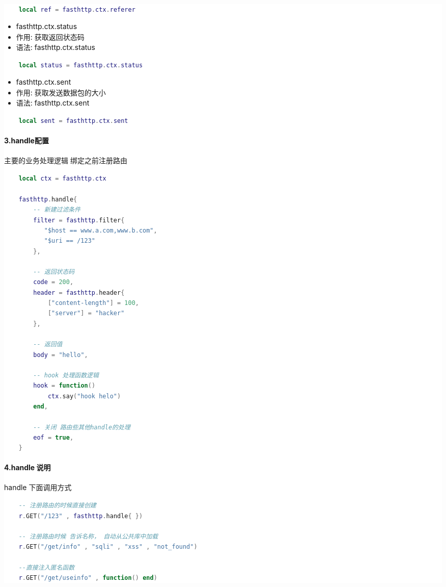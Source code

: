 ```lua
    local ref = fasthttp.ctx.referer
``` 
- fasthttp.ctx.status
- 作用: 获取返回状态码
- 语法: fasthttp.ctx.status
```lua
    local status = fasthttp.ctx.status
``` 
- fasthttp.ctx.sent
- 作用: 获取发送数据包的大小
- 语法: fasthttp.ctx.sent
```lua
    local sent = fasthttp.ctx.sent
```

#### 3.handle配置
主要的业务处理逻辑 绑定之前注册路由
```lua
    local ctx = fasthttp.ctx

    fasthttp.handle{
        -- 新建过滤条件
        filter = fasthttp.filter{ 
           "$host == www.a.com,www.b.com", 
           "$uri == /123"
        },
    
        -- 返回状态码
        code = 200, 
        header = fasthttp.header{
            ["content-length"] = 100,
            ["server"] = "hacker"
        },
    
        -- 返回值 
        body = "hello",
    
        -- hook 处理函数逻辑
        hook = function()
            ctx.say("hook helo")
        end,
        
        -- 关闭 路由些其他handle的处理
        eof = true, 
    }
```
#### 4.handle 说明
handle 下面调用方式
```lua
    -- 注册路由的时候直接创建
    r.GET("/123" , fasthttp.handle{ })
    
    -- 注册路由时候 告诉名称， 自动从公共库中加载
    r.GET("/get/info" , "sqli" , "xss" , "not_found")
    
    --直接注入匿名函数
    r.GET("/get/useinfo" , function() end)
```
